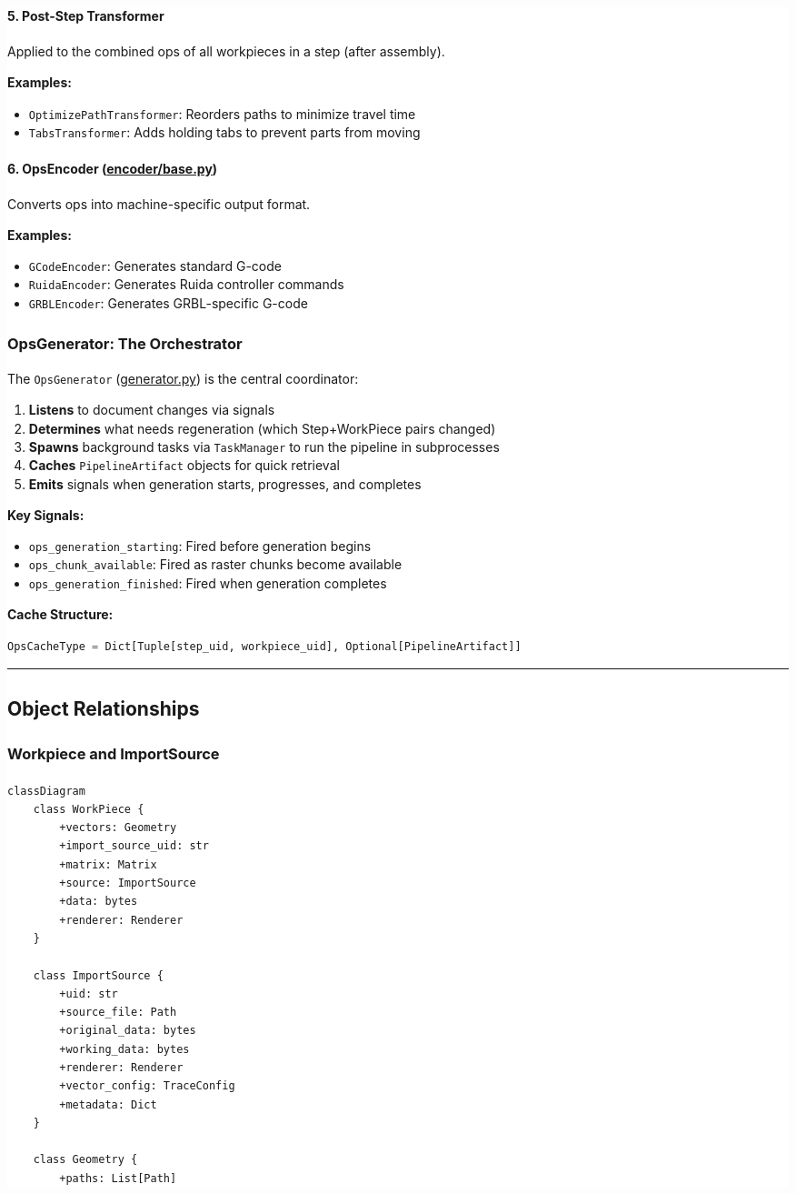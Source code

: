 #### 5. **Post-Step Transformer**

Applied to the combined ops of all workpieces in a step (after assembly).

**Examples:**
- `OptimizePathTransformer`: Reorders paths to minimize travel time
- `TabsTransformer`: Adds holding tabs to prevent parts from moving

#### 6. **OpsEncoder** ([encoder/base.py](../rayforge/pipeline/encoder/base.py))

Converts ops into machine-specific output format.

**Examples:**
- `GCodeEncoder`: Generates standard G-code
- `RuidaEncoder`: Generates Ruida controller commands
- `GRBLEncoder`: Generates GRBL-specific G-code

### OpsGenerator: The Orchestrator

The `OpsGenerator` ([generator.py](../rayforge/pipeline/generator.py)) is the central coordinator:

1. **Listens** to document changes via signals
2. **Determines** what needs regeneration (which Step+WorkPiece pairs changed)
3. **Spawns** background tasks via `TaskManager` to run the pipeline in subprocesses
4. **Caches** `PipelineArtifact` objects for quick retrieval
5. **Emits** signals when generation starts, progresses, and completes

**Key Signals:**
- `ops_generation_starting`: Fired before generation begins
- `ops_chunk_available`: Fired as raster chunks become available
- `ops_generation_finished`: Fired when generation completes

**Cache Structure:**
```python
OpsCacheType = Dict[Tuple[step_uid, workpiece_uid], Optional[PipelineArtifact]]
```

---

## Object Relationships

### Workpiece and ImportSource

```mermaid
classDiagram
    class WorkPiece {
        +vectors: Geometry
        +import_source_uid: str
        +matrix: Matrix
        +source: ImportSource
        +data: bytes
        +renderer: Renderer
    }

    class ImportSource {
        +uid: str
        +source_file: Path
        +original_data: bytes
        +working_data: bytes
        +renderer: Renderer
        +vector_config: TraceConfig
        +metadata: Dict
    }

    class Geometry {
        +paths: List[Path]
```